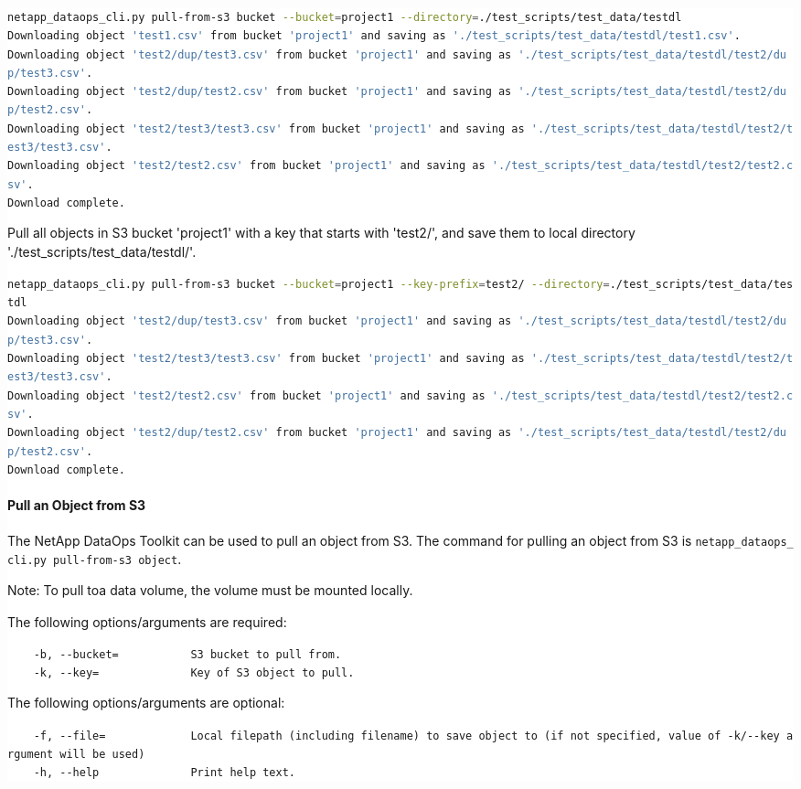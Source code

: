 ```sh
netapp_dataops_cli.py pull-from-s3 bucket --bucket=project1 --directory=./test_scripts/test_data/testdl
Downloading object 'test1.csv' from bucket 'project1' and saving as './test_scripts/test_data/testdl/test1.csv'.
Downloading object 'test2/dup/test3.csv' from bucket 'project1' and saving as './test_scripts/test_data/testdl/test2/dup/test3.csv'.
Downloading object 'test2/dup/test2.csv' from bucket 'project1' and saving as './test_scripts/test_data/testdl/test2/dup/test2.csv'.
Downloading object 'test2/test3/test3.csv' from bucket 'project1' and saving as './test_scripts/test_data/testdl/test2/test3/test3.csv'.
Downloading object 'test2/test2.csv' from bucket 'project1' and saving as './test_scripts/test_data/testdl/test2/test2.csv'.
Download complete.
```

Pull all objects in S3 bucket 'project1' with a key that starts with 'test2/', and save them to local directory './test_scripts/test_data/testdl/'.

```sh
netapp_dataops_cli.py pull-from-s3 bucket --bucket=project1 --key-prefix=test2/ --directory=./test_scripts/test_data/testdl
Downloading object 'test2/dup/test3.csv' from bucket 'project1' and saving as './test_scripts/test_data/testdl/test2/dup/test3.csv'.
Downloading object 'test2/test3/test3.csv' from bucket 'project1' and saving as './test_scripts/test_data/testdl/test2/test3/test3.csv'.
Downloading object 'test2/test2.csv' from bucket 'project1' and saving as './test_scripts/test_data/testdl/test2/test2.csv'.
Downloading object 'test2/dup/test2.csv' from bucket 'project1' and saving as './test_scripts/test_data/testdl/test2/dup/test2.csv'.
Download complete.
```

<a name="cli-pull-from-s3-object"></a>

#### Pull an Object from S3

The NetApp DataOps Toolkit can be used to pull an object from S3. The command for pulling an object from S3 is `netapp_dataops_cli.py pull-from-s3 object`.

Note: To pull toa data volume, the volume must be mounted locally.

The following options/arguments are required:

```
    -b, --bucket=           S3 bucket to pull from.
    -k, --key=              Key of S3 object to pull.
```

The following options/arguments are optional:

```
    -f, --file=             Local filepath (including filename) to save object to (if not specified, value of -k/--key argument will be used)
    -h, --help              Print help text.
```
